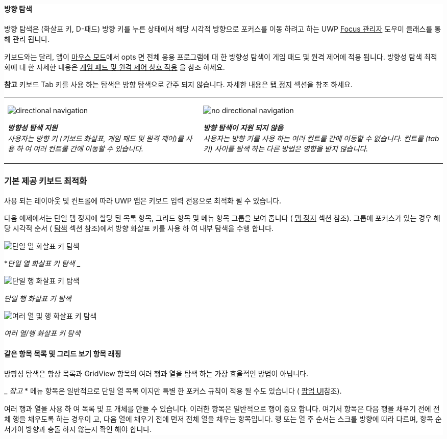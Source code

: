 #### <a name="directional-navigation"></a>방향 탐색

방향 탐색은 (화살표 키, D-패드) 방향 키를 누른 상태에서 해당 시각적 방향으로 포커스를 이동 하려고 하는 UWP [Focus 관리자](/uwp/api/Windows.UI.Xaml.Input.FocusManager) 도우미 클래스를 통해 관리 됩니다.

키보드와는 달리, 앱이 [마우스 모드](gamepad-and-remote-interactions.md#mouse-mode)에서 opts 면 전체 응용 프로그램에 대 한 방향성 탐색이 게임 패드 및 원격 제어에 적용 됩니다. 방향성 탐색 최적화에 대 한 자세한 내용은 [게임 패드 및 원격 제어 상호 작용](gamepad-and-remote-interactions.md) 을 참조 하세요.

**참고** 키보드 Tab 키를 사용 하는 탐색은 방향 탐색으로 간주 되지 않습니다. 자세한 내용은 [탭 정지](#tab-stops) 섹션을 참조 하세요.

<table>
  <tr>
    <td>
      <p><img src="images/keyboard/directional-navigation.png" alt="directional navigation"/></p>
      <p><em><strong>방향성 탐색 지원</strong></br>사용자는 방향 키 (키보드 화살표, 게임 패드 및 원격 제어)를 사용 하 여 여러 컨트롤 간에 이동할 수 있습니다.</em></p>
    </td>
    <td>
      <p><img src="images/keyboard/no-directional-navigation.png" alt="no directional navigation"/></p>
      <p><em><strong>방향 탐색이 지원 되지 않음</strong> </br>사용자는 방향 키를 사용 하는 여러 컨트롤 간에 이동할 수 없습니다. 컨트롤 (tab 키) 사이를 탐색 하는 다른 방법은 영향을 받지 않습니다.</em></p>
    </td>
  </tr>
</table>

### <a name="built-in-keyboard-optimization"></a>기본 제공 키보드 최적화

사용 되는 레이아웃 및 컨트롤에 따라 UWP 앱은 키보드 입력 전용으로 최적화 될 수 있습니다.

다음 예제에서는 단일 탭 정지에 할당 된 목록 항목, 그리드 항목 및 메뉴 항목 그룹을 보여 줍니다 ( [탭 정지](#tab-stops) 섹션 참조). 그룹에 포커스가 있는 경우 해당 시각적 순서 ( [탐색](#navigation) 섹션 참조)에서 방향 화살표 키를 사용 하 여 내부 탐색을 수행 합니다.

![단일 열 화살표 키 탐색](images/keyboard/single-column-arrow.png)

**_단일 열 화살표 키 탐색_* _

![단일 행 화살표 키 탐색](images/keyboard/single-row-arrow.png)

_*_단일 행 화살표 키 탐색_*_

![여러 열 및 행 화살표 키 탐색](images/keyboard/multiple-column-and-row-navigation.png)

_*_여러 열/행 화살표 키 탐색_*_

#### <a name="wrapping-homogeneous-list-and-grid-view-items"></a>같은 항목 목록 및 그리드 보기 항목 래핑

방향성 탐색은 항상 목록과 GridView 항목의 여러 행과 열을 탐색 하는 가장 효율적인 방법이 아닙니다.

_ *참고* * 메뉴 항목은 일반적으로 단일 열 목록 이지만 특별 한 포커스 규칙이 적용 될 수도 있습니다 ( [팝업 UI](#popup-ui)참조).

여러 행과 열을 사용 하 여 목록 및 표 개체를 만들 수 있습니다. 이러한 항목은 일반적으로 행이 중요 합니다. 여기서 항목은 다음 행을 채우기 전에 전체 행을 채우도록 하는 경우이 고, 다음 열에 채우기 전에 먼저 전체 열을 채우는 항목입니다. 행 또는 열 주 순서는 스크롤 방향에 따라 다르며, 항목 순서가이 방향과 충돌 하지 않는지 확인 해야 합니다.
